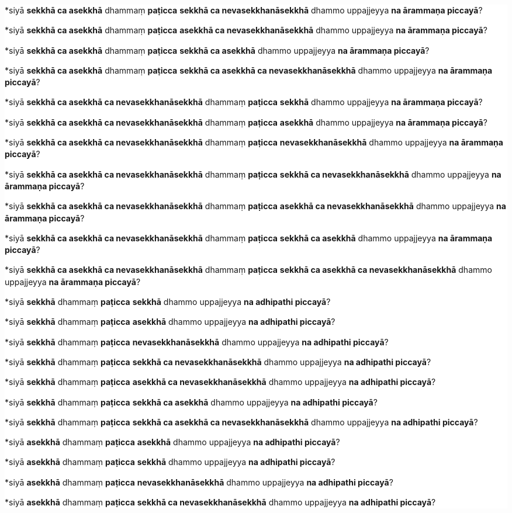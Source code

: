    *siyā **sekkhā ca asekkhā** dhammaṃ **paṭicca** **sekkhā ca nevasekkhanāsekkhā** dhammo uppajjeyya **na ārammaṇa piccayā**?

   *siyā **sekkhā ca asekkhā** dhammaṃ **paṭicca** **asekkhā ca nevasekkhanāsekkhā** dhammo uppajjeyya **na ārammaṇa piccayā**?

   *siyā **sekkhā ca asekkhā** dhammaṃ **paṭicca** **sekkhā ca asekkhā** dhammo uppajjeyya **na ārammaṇa piccayā**?

   *siyā **sekkhā ca asekkhā** dhammaṃ **paṭicca** **sekkhā ca asekkhā ca nevasekkhanāsekkhā** dhammo uppajjeyya **na ārammaṇa piccayā**?

   *siyā **sekkhā ca asekkhā ca nevasekkhanāsekkhā** dhammaṃ **paṭicca** **sekkhā** dhammo uppajjeyya **na ārammaṇa piccayā**?

   *siyā **sekkhā ca asekkhā ca nevasekkhanāsekkhā** dhammaṃ **paṭicca** **asekkhā** dhammo uppajjeyya **na ārammaṇa piccayā**?

   *siyā **sekkhā ca asekkhā ca nevasekkhanāsekkhā** dhammaṃ **paṭicca** **nevasekkhanāsekkhā** dhammo uppajjeyya **na ārammaṇa piccayā**?

   *siyā **sekkhā ca asekkhā ca nevasekkhanāsekkhā** dhammaṃ **paṭicca** **sekkhā ca nevasekkhanāsekkhā** dhammo uppajjeyya **na ārammaṇa piccayā**?

   *siyā **sekkhā ca asekkhā ca nevasekkhanāsekkhā** dhammaṃ **paṭicca** **asekkhā ca nevasekkhanāsekkhā** dhammo uppajjeyya **na ārammaṇa piccayā**?

   *siyā **sekkhā ca asekkhā ca nevasekkhanāsekkhā** dhammaṃ **paṭicca** **sekkhā ca asekkhā** dhammo uppajjeyya **na ārammaṇa piccayā**?

   *siyā **sekkhā ca asekkhā ca nevasekkhanāsekkhā** dhammaṃ **paṭicca** **sekkhā ca asekkhā ca nevasekkhanāsekkhā** dhammo uppajjeyya **na ārammaṇa piccayā**?

   *siyā **sekkhā** dhammaṃ **paṭicca** **sekkhā** dhammo uppajjeyya **na adhipathi piccayā**?

   *siyā **sekkhā** dhammaṃ **paṭicca** **asekkhā** dhammo uppajjeyya **na adhipathi piccayā**?

   *siyā **sekkhā** dhammaṃ **paṭicca** **nevasekkhanāsekkhā** dhammo uppajjeyya **na adhipathi piccayā**?

   *siyā **sekkhā** dhammaṃ **paṭicca** **sekkhā ca nevasekkhanāsekkhā** dhammo uppajjeyya **na adhipathi piccayā**?

   *siyā **sekkhā** dhammaṃ **paṭicca** **asekkhā ca nevasekkhanāsekkhā** dhammo uppajjeyya **na adhipathi piccayā**?

   *siyā **sekkhā** dhammaṃ **paṭicca** **sekkhā ca asekkhā** dhammo uppajjeyya **na adhipathi piccayā**?

   *siyā **sekkhā** dhammaṃ **paṭicca** **sekkhā ca asekkhā ca nevasekkhanāsekkhā** dhammo uppajjeyya **na adhipathi piccayā**?

   *siyā **asekkhā** dhammaṃ **paṭicca** **asekkhā** dhammo uppajjeyya **na adhipathi piccayā**?

   *siyā **asekkhā** dhammaṃ **paṭicca** **sekkhā** dhammo uppajjeyya **na adhipathi piccayā**?

   *siyā **asekkhā** dhammaṃ **paṭicca** **nevasekkhanāsekkhā** dhammo uppajjeyya **na adhipathi piccayā**?

   *siyā **asekkhā** dhammaṃ **paṭicca** **sekkhā ca nevasekkhanāsekkhā** dhammo uppajjeyya **na adhipathi piccayā**?
